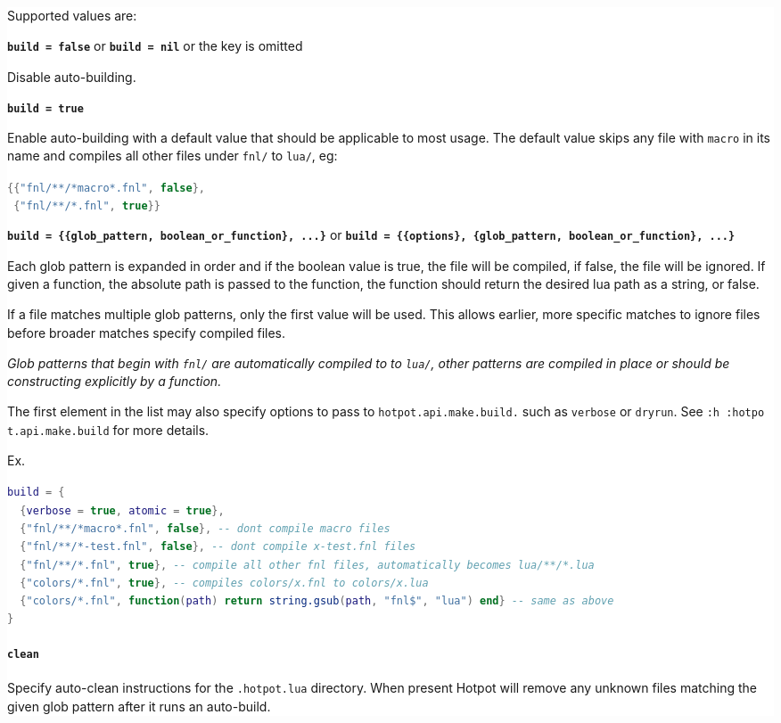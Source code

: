 Supported values are:

**`build = false`** or **`build = nil`** or the key is omitted

Disable auto-building.

**`build = true`**

Enable auto-building with a default value that should be applicable to most
usage. The default value skips any file with `macro` in its name and compiles
all other files under `fnl/` to `lua/`, eg:



```lua
{{"fnl/**/*macro*.fnl", false},
 {"fnl/**/*.fnl", true}}
```

**`build = {{glob_pattern, boolean_or_function}, ...}`** or **`build = {{options}, {glob_pattern, boolean_or_function}, ...}`**

Each glob pattern is expanded in order and if the boolean value is true, the
file will be compiled, if false, the file will be ignored. If given a function,
the absolute path is passed to the function, the function should return the
desired lua path as a string, or false.

If a file matches multiple glob patterns, only the first value will be used.
This allows earlier, more specific matches to ignore files before broader
matches specify compiled files.

*Glob patterns that begin with `fnl/` are automatically compiled to to `lua/`,
other patterns are compiled in place or should be constructing explicitly by a
function.*

The first element in the list may also specify options to pass to
`hotpot.api.make.build.` such as `verbose` or `dryrun`. See `:h
:hotpot.api.make.build` for more details.

Ex.



```lua
build = {
  {verbose = true, atomic = true},
  {"fnl/**/*macro*.fnl", false}, -- dont compile macro files
  {"fnl/**/*-test.fnl", false}, -- dont compile x-test.fnl files
  {"fnl/**/*.fnl", true}, -- compile all other fnl files, automatically becomes lua/**/*.lua
  {"colors/*.fnl", true}, -- compiles colors/x.fnl to colors/x.lua
  {"colors/*.fnl", function(path) return string.gsub(path, "fnl$", "lua") end} -- same as above
}
```

#### `clean`

Specify auto-clean instructions for the `.hotpot.lua` directory. When present
Hotpot will remove any unknown files matching the given glob pattern after it
runs an auto-build.
